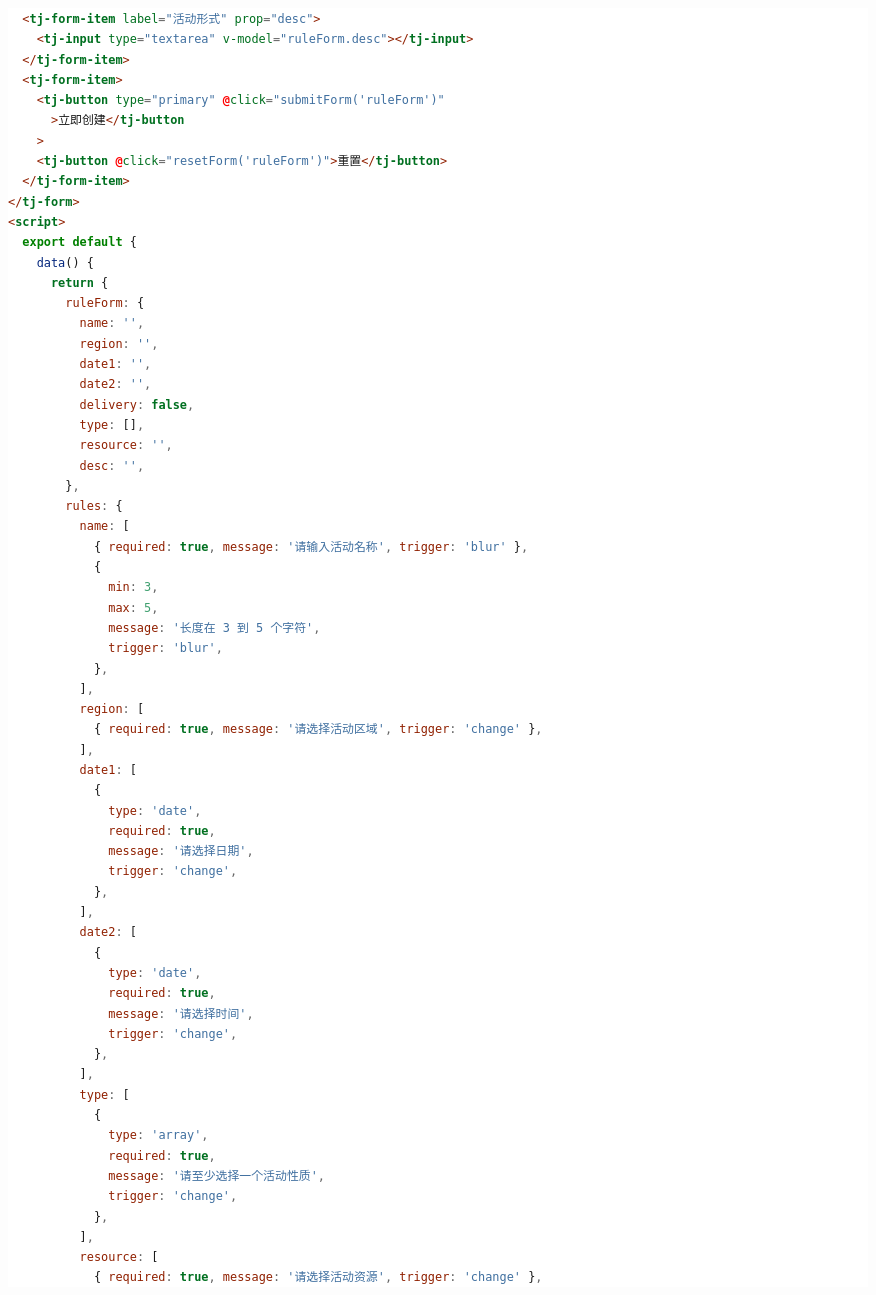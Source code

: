 ```html
  <tj-form-item label="活动形式" prop="desc">
    <tj-input type="textarea" v-model="ruleForm.desc"></tj-input>
  </tj-form-item>
  <tj-form-item>
    <tj-button type="primary" @click="submitForm('ruleForm')"
      >立即创建</tj-button
    >
    <tj-button @click="resetForm('ruleForm')">重置</tj-button>
  </tj-form-item>
</tj-form>
<script>
  export default {
    data() {
      return {
        ruleForm: {
          name: '',
          region: '',
          date1: '',
          date2: '',
          delivery: false,
          type: [],
          resource: '',
          desc: '',
        },
        rules: {
          name: [
            { required: true, message: '请输入活动名称', trigger: 'blur' },
            {
              min: 3,
              max: 5,
              message: '长度在 3 到 5 个字符',
              trigger: 'blur',
            },
          ],
          region: [
            { required: true, message: '请选择活动区域', trigger: 'change' },
          ],
          date1: [
            {
              type: 'date',
              required: true,
              message: '请选择日期',
              trigger: 'change',
            },
          ],
          date2: [
            {
              type: 'date',
              required: true,
              message: '请选择时间',
              trigger: 'change',
            },
          ],
          type: [
            {
              type: 'array',
              required: true,
              message: '请至少选择一个活动性质',
              trigger: 'change',
            },
          ],
          resource: [
            { required: true, message: '请选择活动资源', trigger: 'change' },
```